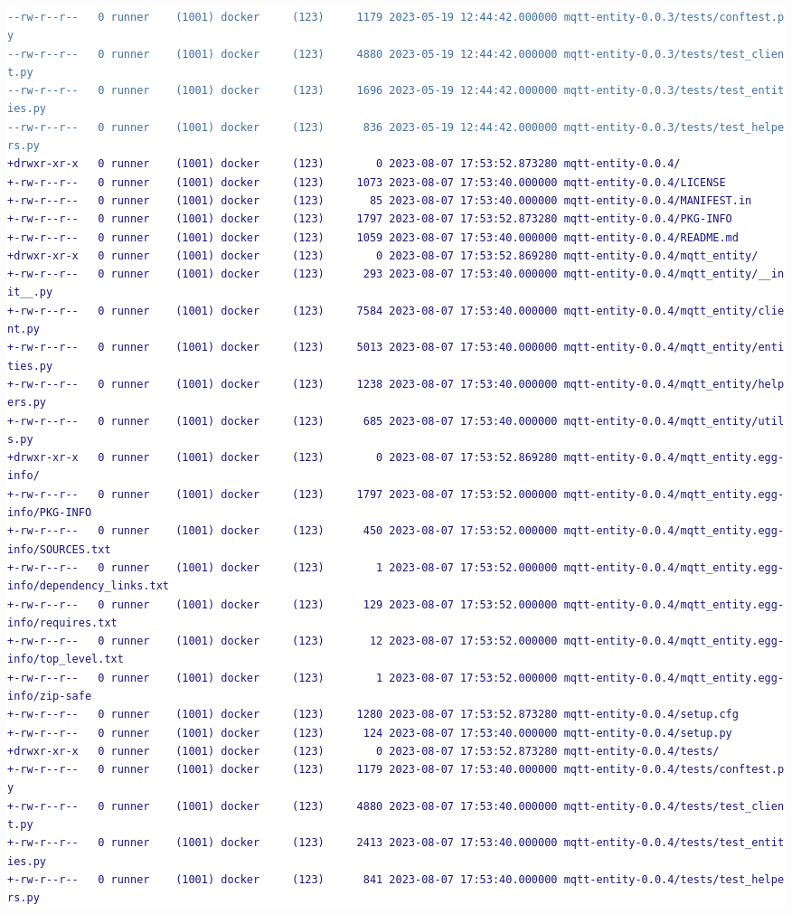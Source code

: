 ```diff
--rw-r--r--   0 runner    (1001) docker     (123)     1179 2023-05-19 12:44:42.000000 mqtt-entity-0.0.3/tests/conftest.py
--rw-r--r--   0 runner    (1001) docker     (123)     4880 2023-05-19 12:44:42.000000 mqtt-entity-0.0.3/tests/test_client.py
--rw-r--r--   0 runner    (1001) docker     (123)     1696 2023-05-19 12:44:42.000000 mqtt-entity-0.0.3/tests/test_entities.py
--rw-r--r--   0 runner    (1001) docker     (123)      836 2023-05-19 12:44:42.000000 mqtt-entity-0.0.3/tests/test_helpers.py
+drwxr-xr-x   0 runner    (1001) docker     (123)        0 2023-08-07 17:53:52.873280 mqtt-entity-0.0.4/
+-rw-r--r--   0 runner    (1001) docker     (123)     1073 2023-08-07 17:53:40.000000 mqtt-entity-0.0.4/LICENSE
+-rw-r--r--   0 runner    (1001) docker     (123)       85 2023-08-07 17:53:40.000000 mqtt-entity-0.0.4/MANIFEST.in
+-rw-r--r--   0 runner    (1001) docker     (123)     1797 2023-08-07 17:53:52.873280 mqtt-entity-0.0.4/PKG-INFO
+-rw-r--r--   0 runner    (1001) docker     (123)     1059 2023-08-07 17:53:40.000000 mqtt-entity-0.0.4/README.md
+drwxr-xr-x   0 runner    (1001) docker     (123)        0 2023-08-07 17:53:52.869280 mqtt-entity-0.0.4/mqtt_entity/
+-rw-r--r--   0 runner    (1001) docker     (123)      293 2023-08-07 17:53:40.000000 mqtt-entity-0.0.4/mqtt_entity/__init__.py
+-rw-r--r--   0 runner    (1001) docker     (123)     7584 2023-08-07 17:53:40.000000 mqtt-entity-0.0.4/mqtt_entity/client.py
+-rw-r--r--   0 runner    (1001) docker     (123)     5013 2023-08-07 17:53:40.000000 mqtt-entity-0.0.4/mqtt_entity/entities.py
+-rw-r--r--   0 runner    (1001) docker     (123)     1238 2023-08-07 17:53:40.000000 mqtt-entity-0.0.4/mqtt_entity/helpers.py
+-rw-r--r--   0 runner    (1001) docker     (123)      685 2023-08-07 17:53:40.000000 mqtt-entity-0.0.4/mqtt_entity/utils.py
+drwxr-xr-x   0 runner    (1001) docker     (123)        0 2023-08-07 17:53:52.869280 mqtt-entity-0.0.4/mqtt_entity.egg-info/
+-rw-r--r--   0 runner    (1001) docker     (123)     1797 2023-08-07 17:53:52.000000 mqtt-entity-0.0.4/mqtt_entity.egg-info/PKG-INFO
+-rw-r--r--   0 runner    (1001) docker     (123)      450 2023-08-07 17:53:52.000000 mqtt-entity-0.0.4/mqtt_entity.egg-info/SOURCES.txt
+-rw-r--r--   0 runner    (1001) docker     (123)        1 2023-08-07 17:53:52.000000 mqtt-entity-0.0.4/mqtt_entity.egg-info/dependency_links.txt
+-rw-r--r--   0 runner    (1001) docker     (123)      129 2023-08-07 17:53:52.000000 mqtt-entity-0.0.4/mqtt_entity.egg-info/requires.txt
+-rw-r--r--   0 runner    (1001) docker     (123)       12 2023-08-07 17:53:52.000000 mqtt-entity-0.0.4/mqtt_entity.egg-info/top_level.txt
+-rw-r--r--   0 runner    (1001) docker     (123)        1 2023-08-07 17:53:52.000000 mqtt-entity-0.0.4/mqtt_entity.egg-info/zip-safe
+-rw-r--r--   0 runner    (1001) docker     (123)     1280 2023-08-07 17:53:52.873280 mqtt-entity-0.0.4/setup.cfg
+-rw-r--r--   0 runner    (1001) docker     (123)      124 2023-08-07 17:53:40.000000 mqtt-entity-0.0.4/setup.py
+drwxr-xr-x   0 runner    (1001) docker     (123)        0 2023-08-07 17:53:52.873280 mqtt-entity-0.0.4/tests/
+-rw-r--r--   0 runner    (1001) docker     (123)     1179 2023-08-07 17:53:40.000000 mqtt-entity-0.0.4/tests/conftest.py
+-rw-r--r--   0 runner    (1001) docker     (123)     4880 2023-08-07 17:53:40.000000 mqtt-entity-0.0.4/tests/test_client.py
+-rw-r--r--   0 runner    (1001) docker     (123)     2413 2023-08-07 17:53:40.000000 mqtt-entity-0.0.4/tests/test_entities.py
+-rw-r--r--   0 runner    (1001) docker     (123)      841 2023-08-07 17:53:40.000000 mqtt-entity-0.0.4/tests/test_helpers.py
```
